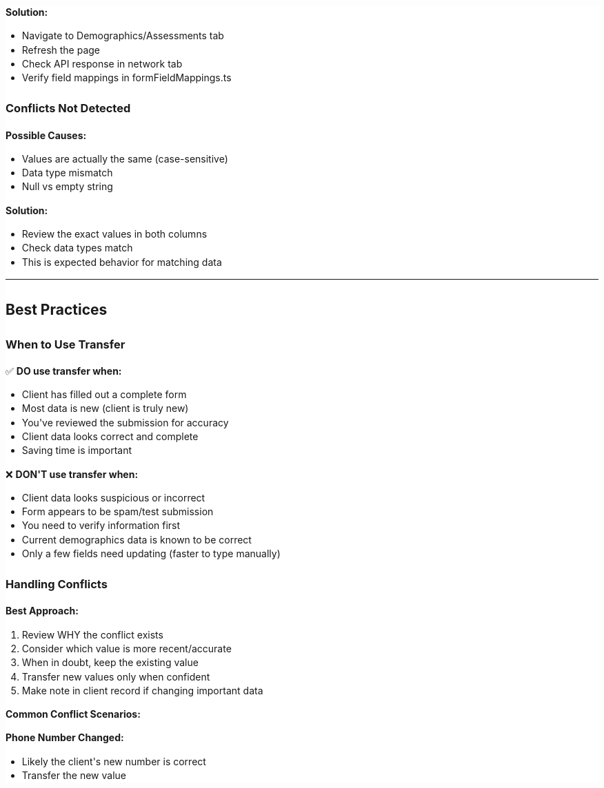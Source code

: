 **Solution:**
- Navigate to Demographics/Assessments tab
- Refresh the page
- Check API response in network tab
- Verify field mappings in formFieldMappings.ts

### Conflicts Not Detected

**Possible Causes:**
- Values are actually the same (case-sensitive)
- Data type mismatch
- Null vs empty string

**Solution:**
- Review the exact values in both columns
- Check data types match
- This is expected behavior for matching data

---

## Best Practices

### When to Use Transfer

✅ **DO use transfer when:**
- Client has filled out a complete form
- Most data is new (client is truly new)
- You've reviewed the submission for accuracy
- Client data looks correct and complete
- Saving time is important

❌ **DON'T use transfer when:**
- Client data looks suspicious or incorrect
- Form appears to be spam/test submission
- You need to verify information first
- Current demographics data is known to be correct
- Only a few fields need updating (faster to type manually)

### Handling Conflicts

**Best Approach:**
1. Review WHY the conflict exists
2. Consider which value is more recent/accurate
3. When in doubt, keep the existing value
4. Transfer new values only when confident
5. Make note in client record if changing important data

**Common Conflict Scenarios:**

**Phone Number Changed:**
- Likely the client's new number is correct
- Transfer the new value
